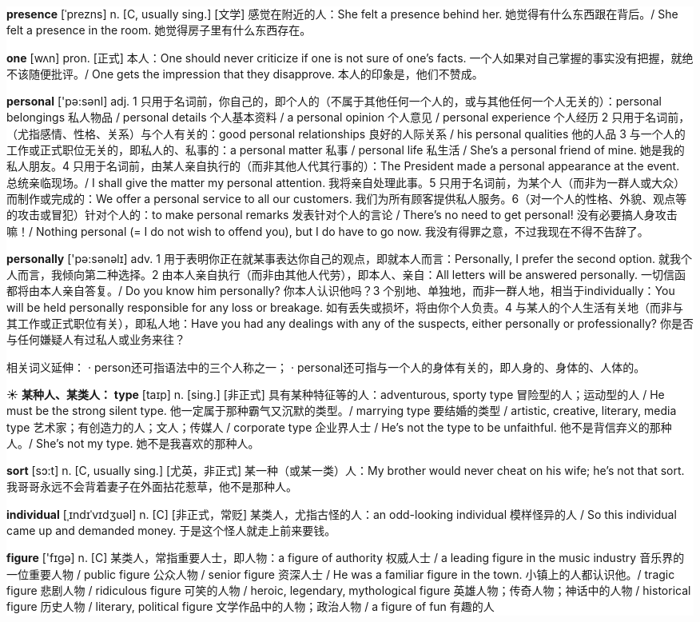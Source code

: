 <span class="vocabulary">**presence**</span> [ˈprezns]
<span class="definition">n. [C, usually sing.] [文学] 感觉在附近的人：</span>She felt a presence behind her. 她觉得有什么东西跟在背后。/ She felt a presence in the room. 她觉得房子里有什么东西存在。

<span class="vocabulary">**one**</span> [wʌn] 
<span class="definition">pron. [正式] 本人：</span>One should never criticize if one is not sure of one’s facts. 一个人如果对自己掌握的事实没有把握，就绝不该随便批评。/ One gets the impression that they disapprove. 本人的印象是，他们不赞成。

<span class="vocabulary">**personal**</span> ['pə:sənl] 
<span class="definition">adj. 1 只用于名词前，你自己的，即个人的（不属于其他任何一个人的，或与其他任何一个人无关的）：</span>personal belongings 私人物品 / personal details 个人基本资料 / a personal opinion 个人意见 / personal experience 个人经历 <span class="definition">2 只用于名词前，（尤指感情、性格、关系）与个人有关的：</span>good personal relationships 良好的人际关系 / his personal qualities 他的人品 <span class="definition">3 与一个人的工作或正式职位无关的，即私人的、私事的：</span>a personal matter 私事 / personal life 私生活 / She’s a personal friend of mine. 她是我的私人朋友。<span class="definition">4 只用于名词前，由某人亲自执行的（而非其他人代其行事的）：</span>The President made a personal appearance at the event. 总统亲临现场。/ I shall give the matter my personal attention. 我将亲自处理此事。<span class="definition">5 只用于名词前，为某个人（而非为一群人或大众）而制作或完成的：</span>We offer a personal service to all our customers. 我们为所有顾客提供私人服务。<span class="definition">6（对一个人的性格、外貌、观点等的攻击或冒犯）针对个人的：</span>to make personal remarks 发表针对个人的言论 / There’s no need to get personal! 没有必要搞人身攻击嘛！/ Nothing personal (= I do not wish to offend you), but I do have to go now. 我没有得罪之意，不过我现在不得不告辞了。

<span class="vocabulary">**personally**</span> ['pə:sənəlɪ] 
<span class="definition">adv. 1 用于表明你正在就某事表达你自己的观点，即就本人而言：</span>Personally, I prefer the second option. 就我个人而言，我倾向第二种选择。<span class="definition">2 由本人亲自执行（而非由其他人代劳），即本人、亲自：</span>All letters will be answered personally. 一切信函都将由本人亲自答复。/ Do you know him personally? 你本人认识他吗？<span class="definition">3 个别地、单独地，而非一群人地，相当于individually：</span>You will be held personally responsible for any loss or breakage. 如有丢失或损坏，将由你个人负责。<span class="definition">4 与某人的个人生活有关地（而非与其工作或正式职位有关），即私人地：</span>Have you had any dealings with any of the suspects, either personally or professionally? 你是否与任何嫌疑人有过私人或业务来往？

相关词义延伸：
· person还可指语法中的三个人称之一；
· personal还可指与一个人的身体有关的，即人身的、身体的、人体的。

☀ <span class="category">**某种人、某类人：**</span>
<span class="vocabulary">**type**</span> [taɪp] 
<span class="definition">n. [sing.] [非正式] 具有某种特征等的人：</span>adventurous, sporty type 冒险型的人；运动型的人 / He must be the strong silent type. 他一定属于那种霸气又沉默的类型。/ marrying type 要结婚的类型 / artistic, creative, literary, media type 艺术家；有创造力的人；文人；传媒人 / corporate type 企业界人士 / He’s not the type to be unfaithful. 他不是背信弃义的那种人。/ She’s not my type. 她不是我喜欢的那种人。

<span class="vocabulary">**sort**</span> [sɔ:t] 
<span class="definition">n. [C, usually sing.] [尤英，非正式] 某一种（或某一类）人：</span>My brother would never cheat on his wife; he’s not that sort. 我哥哥永远不会背着妻子在外面拈花惹草，他不是那种人。
           
<span class="vocabulary">**individual**</span> [ˌɪndɪˈvɪdʒuəl]
<span class="definition">n. [C] [非正式，常贬] 某类人，尤指古怪的人：</span>an odd-looking individual 模样怪异的人 / So this individual came up and demanded money. 于是这个怪人就走上前来要钱。
 
<span class="vocabulary">**figure**</span> ['fɪɡə] 
<span class="definition">n. [C] 某类人，常指重要人士，即人物：</span>a figure of authority 权威人士 / a leading figure in the music industry 音乐界的一位重要人物 / public figure 公众人物 / senior figure 资深人士 / He was a familiar figure in the town. 小镇上的人都认识他。/ tragic figure 悲剧人物 / ridiculous figure 可笑的人物 / heroic, legendary, mythological figure 英雄人物；传奇人物；神话中的人物 / historical figure 历史人物 / literary, political figure 文学作品中的人物；政治人物 / a figure of fun 有趣的人
